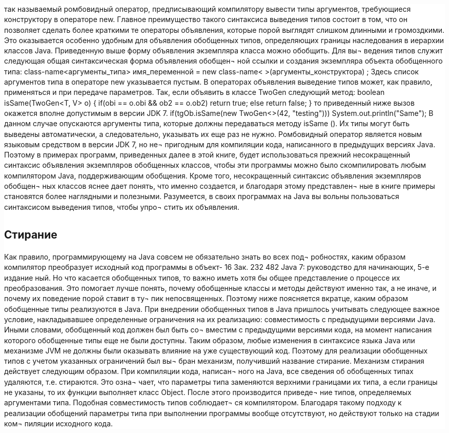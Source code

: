 так называемый ромбовидный оператор, предписывающий компилятору вывести типы
аргументов, требующиеся конструктору в операторе new. Главное преимущество такого
синтаксиса выведения типов состоит в том, что он позволяет сделать более краткими
те операторы объявления, которые порой выглядят слишком длинными и громоздкими.
Это оказывается особенно удобным для объявления обобщенных типов, определяющих
границы наследования в иерархии классов Java.
Приведенную выше форму объявления экземпляра класса можно обобщить. Для вы¬
ведения типов служит следующая общая синтаксическая форма объявления обобщен¬
ной ссылки и создания экземпляра объекта обобщенного типа:
class-namе<аргументы_типа> имя_переменной =
new class-name< >(аргументы_конструктора) ;
Здесь список аргументов типа в операторе new указывается пустым.
В операторах объявления выведение типов может, как правило, применяться и при
передаче параметров. Так, если объявить в классе TwoGen следующий метод:
boolean isSame(TwoGen<T, V> о) {
if(obi == о.obi && ob2 == o.ob2) return true;
else return false;
}
то приведенный ниже вызов окажется вполне допустимым в версии JDK 7.
if(tgOb.isSame(new TwoGen<>(42, "testing"))) System.out.println("Same");
В данном случае опускаются аргументы типа, которые должны передаваться методу
isSame (). Их типы могут быть выведены автоматически, а следовательно, указывать их
еще раз не нужно.
Ромбовидный оператор является новым языковым средством в версии JDK 7, но не¬
пригодным для компиляции кода, написанного в предыдущих версиях Java. Поэтому
в примерах программ, приведенных далее в этой книге, будет использоваться прежний
несокращенный синтаксис объявления экземпляров обобщенных классов, чтобы эти
программы можно было скомпилировать любым компилятором Java, поддерживающим
обобщения. Кроме того, несокращенный синтаксис объявления экземпляров обобщен¬
ных классов яснее дает понять, что именно создается, и благодаря этому представлен¬
ные в книге примеры становятся более наглядными и полезными. Разумеется, в своих
программах на Java вы вольны пользоваться синтаксисом выведения типов, чтобы упро¬
стить их объявления.

## Стирание
Как правило, программирующему на Java совсем не обязательно знать во всех под¬
робностях, каким образом компилятор преобразует исходный код программы в объект-
16  Зак. 232
482 Java 7: руководство для начинающих, 5-е издание
ный. Но что касается обобщенных типов, то важно иметь хотя бы общее представление
о процессе их преобразования. Это помогает лучше понять, почему обобщенные классы
и методы действуют именно так, а не иначе, и почему их поведение порой ставит в ту¬
пик непосвященных. Поэтому ниже поясняется вкратце, каким образом обобщенные
типы реализуются в Java.
При внедрении обобщенных типов в Java пришлось учитывать следующее важное
условие, накладывавшее определенные ограничения на их реализацию: совместимость
с предыдущими версиями Java. Иными словами, обобщенный код должен был быть со¬
вместим с предыдущими версиями кода, на момент написания которого обобщенные
типы еще не были доступны. Таким образом, любые изменения в синтаксисе языка Java
или механизме JVM не должны были оказывать влияние на уже существующий код.
Поэтому для реализации обобщенных типов с учетом указанных ограничений был вы¬
бран механизм, получивший название стирание.
Механизм стирания действует следующим образом. При компиляции кода, написан¬
ного на Java, все сведения об обобщенных типах удаляются, т.е. стираются. Это озна¬
чает, что параметры типа заменяются верхними границами их типа, а если границы не
указаны, то их функции выполняет класс Object. После этого производится приведе¬
ние типов, определяемых аргументами типа. Подобная совместимость типов соблюдает¬
ся компилятором. Благодаря такому подходу к реализации обобщений параметры типа
при выполнении программы вообще отсутствуют, но действуют только на стадии ком¬
пиляции исходного кода.
